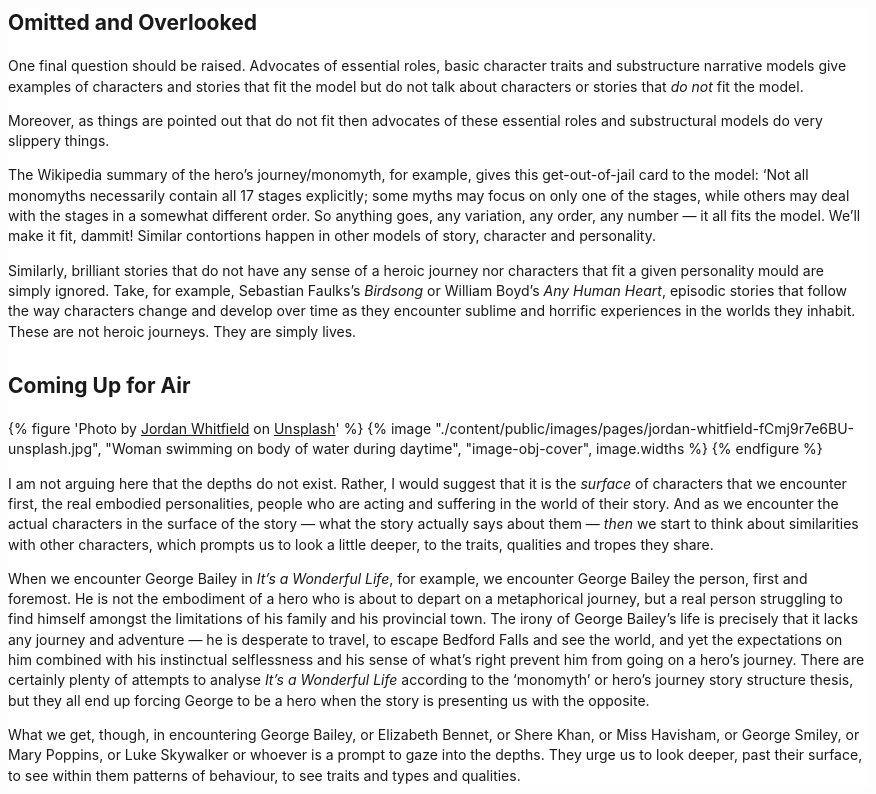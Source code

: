 ## Omitted and Overlooked

One final question should be raised. Advocates of essential roles, basic character traits and substructure narrative models give examples of characters and stories that fit the model but do not talk about characters or stories that *do not* fit the model.

Moreover, as things are pointed out that do not fit then advocates of these essential roles and substructural models do very slippery things.

The Wikipedia summary of the hero’s journey/monomyth, for example, gives this get-out-of-jail card to the model: ‘Not all monomyths necessarily contain all 17 stages explicitly; some myths may focus on only one of the stages, while others may deal with the stages in a somewhat different order. So anything goes, any variation, any order, any number — it all fits the model. We’ll make it fit, dammit! Similar contortions happen in other models of story, character and personality.

Similarly, brilliant stories that do not have any sense of a heroic journey nor characters that fit a given personality mould are simply ignored. Take, for example, Sebastian Faulks’s *Birdsong* or William Boyd’s *Any Human Heart*, episodic stories that follow the way characters change and develop over time as they encounter sublime and horrific experiences in the worlds they inhabit. These are not heroic journeys. They are simply lives.

## Coming Up for Air

{% figure 'Photo by <a href="https://unsplash.com/@whitfieldjordan?utm_content=creditCopyText&utm_medium=referral&utm_source=unsplash" target="_blank" rel="noopener ugc nofollow">Jordan Whitfield</a> on <a href="https://unsplash.com/photos/woman-swimming-on-body-of-water-during-daytime-fCmj9r7e6BU?utm_content=creditCopyText&utm_medium=referral&utm_source=unsplash" target="_blank" rel="noopener ugc nofollow">Unsplash</a>' %}
{% image "./content/public/images/pages/jordan-whitfield-fCmj9r7e6BU-unsplash.jpg", "Woman swimming on body of water during daytime", "image-obj-cover", image.widths %}
{% endfigure %}

I am not arguing here that the depths do not exist. Rather, I would suggest that it is the *surface* of characters that we encounter first, the real embodied personalities, people who are acting and suffering in the world of their story. And as we encounter the actual characters in the surface of the story — what the story actually says about them — *then* we start to think about similarities with other characters, which prompts us to look a little deeper, to the traits, qualities and tropes they share.

When we encounter George Bailey in *It’s a Wonderful Life*, for example, we encounter George Bailey the person, first and foremost. He is not the embodiment of a hero who is about to depart on a metaphorical journey, but a real person struggling to find himself amongst the limitations of his family and his provincial town. The irony of George Bailey’s life is precisely that it lacks any journey and adventure — he is desperate to travel, to escape Bedford Falls and see the world, and yet the expectations on him combined with his instinctual selflessness and his sense of what’s right prevent him from going on a hero’s journey. There are certainly plenty of attempts to analyse *It’s a Wonderful Life* according to the ‘monomyth’ or hero’s journey story structure thesis, but they all end up forcing George to be a hero when the story is presenting us with the opposite.

What we get, though, in encountering George Bailey, or Elizabeth Bennet, or Shere Khan, or Miss Havisham, or George Smiley, or Mary Poppins, or Luke Skywalker or whoever is a prompt to gaze into the depths. They urge us to look deeper, past their surface, to see within them patterns of behaviour, to see traits and types and qualities.
